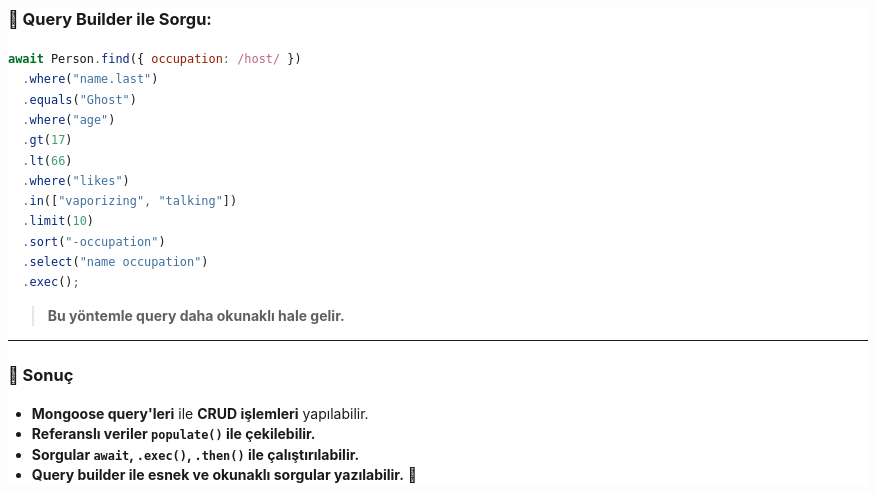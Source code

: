 ### **🔹 Query Builder ile Sorgu:**
```js
await Person.find({ occupation: /host/ })
  .where("name.last")
  .equals("Ghost")
  .where("age")
  .gt(17)
  .lt(66)
  .where("likes")
  .in(["vaporizing", "talking"])
  .limit(10)
  .sort("-occupation")
  .select("name occupation")
  .exec();
```

> **Bu yöntemle query daha okunaklı hale gelir.**

---

### **📌 Sonuç**
- **Mongoose query'leri** ile **CRUD işlemleri** yapılabilir.  
- **Referanslı veriler `populate()` ile çekilebilir.**  
- **Sorgular `await`, `.exec()`, `.then()` ile çalıştırılabilir.**  
- **Query builder ile esnek ve okunaklı sorgular yazılabilir.** 🚀